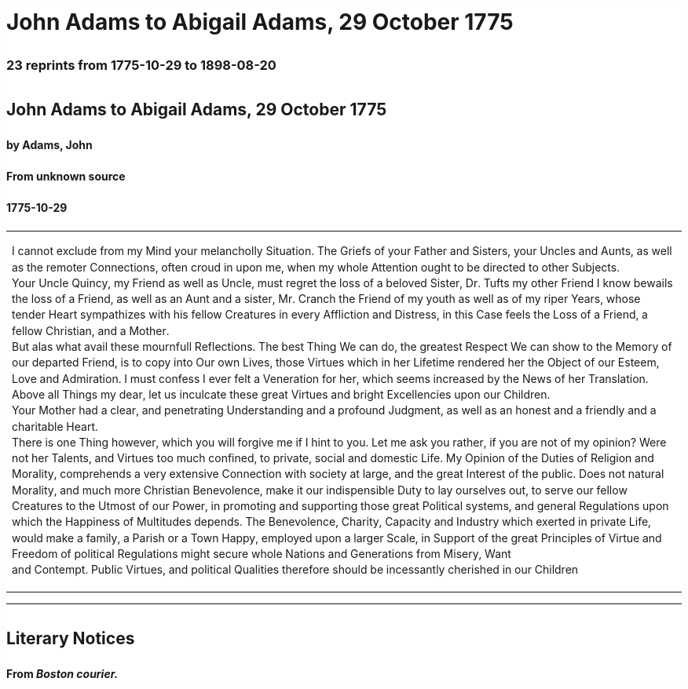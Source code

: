 
# John Adams to Abigail Adams, 29 October 1775

### 23 reprints from 1775-10-29 to 1898-08-20

## John Adams to Abigail Adams, 29 October 1775

#### by Adams, John

#### From unknown source

#### 1775-10-29

<table style="width: 100%;"><tr><td style="width: 50%">

I cannot exclude from my Mind your melancholly Situation. The Griefs of your Father and Sisters, your Uncles and Aunts, as well as the remoter Connections, often croud in upon me, when my whole Attention ought to be directed to other Subjects.  
Your Uncle Quincy, my Friend as well as Uncle, must regret the loss of a beloved Sister, Dr. Tufts my other Friend I know bewails the loss of a Friend, as well as an Aunt and a sister, Mr. Cranch the Friend of my youth as well as of my riper Years, whose tender Heart sympathizes with his fellow Creatures in every Affliction and Distress, in this Case feels the Loss of a Friend, a fellow Christian, and a Mother.  
But alas what avail these mournfull Reflections. The best Thing We can do, the greatest Respect We can show to the Memory of our departed Friend, is to copy into Our own Lives, those Virtues which in her Lifetime rendered her the Object of our Esteem, Love and Admiration. I must confess I ever felt a Veneration for her, which seems increased by the News of her Translation.  
Above all Things my dear, let us inculcate these great Virtues and bright Excellencies upon our Children.  
Your Mother had a clear, and penetrating Understanding and a profound Judgment, as well as an honest and a friendly and a charitable Heart.  
There is one Thing however, which you will forgive me if I hint to you. Let me ask you rather, if you are not of my opinion? Were not her Talents, and Virtues too much confined, to private, social and domestic Life. My Opinion of the Duties of Religion and Morality, comprehends a very extensive Connection with society at large, and the great Interest of the public. Does not natural Morality, and much more Christian Benevolence, make it our indispensible Duty to lay ourselves out, to serve our fellow Creatures to the Utmost of our Power, in promoting and supporting those great Political systems, and general Regulations upon which the Happiness of Multitudes depends. The Benevolence, Charity, Capacity and Industry which exerted in private Life, would make a family, a Parish or a Town Happy, employed upon a larger Scale, in Support of the great Principles of Virtue and Freedom of political Regulations might secure whole Nations and Generations from Misery, Want  
and Contempt. Public Virtues, and political Qualities therefore should be incessantly cherished in our Children
</td></tr></table>

---

## Literary Notices

#### From _Boston courier._
